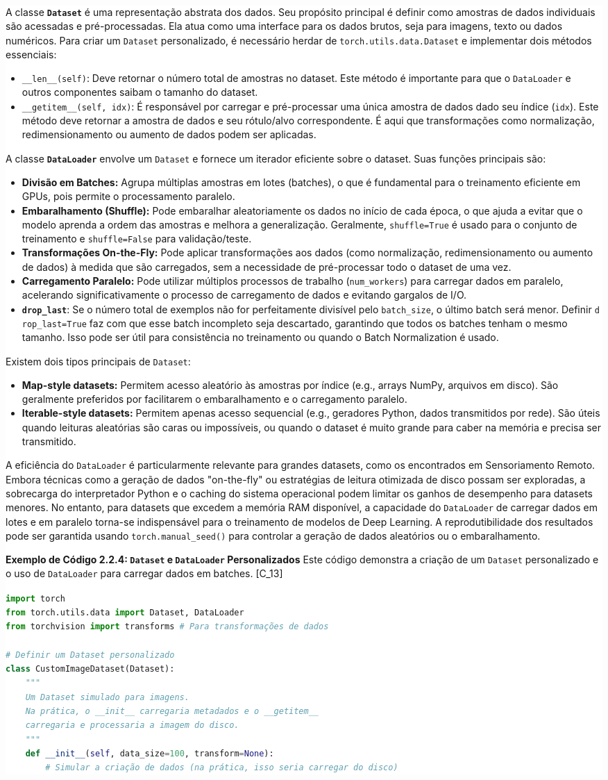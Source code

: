 A classe **`Dataset`** é uma representação abstrata dos dados. Seu propósito principal é definir como amostras de dados individuais são acessadas e pré-processadas. Ela atua como uma interface para os dados brutos, seja para imagens, texto ou dados numéricos. Para criar um `Dataset` personalizado, é necessário herdar de `torch.utils.data.Dataset` e implementar dois métodos essenciais:

  * `__len__(self)`: Deve retornar o número total de amostras no dataset. Este método é importante para que o `DataLoader` e outros componentes saibam o tamanho do dataset.
  * `__getitem__(self, idx)`: É responsável por carregar e pré-processar uma única amostra de dados dado seu índice (`idx`). Este método deve retornar a amostra de dados e seu rótulo/alvo correspondente. É aqui que transformações como normalização, redimensionamento ou aumento de dados podem ser aplicadas.

A classe **`DataLoader`** envolve um `Dataset` e fornece um iterador eficiente sobre o dataset. Suas funções principais são:

  * **Divisão em Batches:** Agrupa múltiplas amostras em lotes (batches), o que é fundamental para o treinamento eficiente em GPUs, pois permite o processamento paralelo.
  * **Embaralhamento (Shuffle):** Pode embaralhar aleatoriamente os dados no início de cada época, o que ajuda a evitar que o modelo aprenda a ordem das amostras e melhora a generalização. Geralmente, `shuffle=True` é usado para o conjunto de treinamento e `shuffle=False` para validação/teste.
  * **Transformações On-the-Fly:** Pode aplicar transformações aos dados (como normalização, redimensionamento ou aumento de dados) à medida que são carregados, sem a necessidade de pré-processar todo o dataset de uma vez.
  * **Carregamento Paralelo:** Pode utilizar múltiplos processos de trabalho (`num_workers`) para carregar dados em paralelo, acelerando significativamente o processo de carregamento de dados e evitando gargalos de I/O.
  * **`drop_last`**: Se o número total de exemplos não for perfeitamente divisível pelo `batch_size`, o último batch será menor. Definir `drop_last=True` faz com que esse batch incompleto seja descartado, garantindo que todos os batches tenham o mesmo tamanho. Isso pode ser útil para consistência no treinamento ou quando o Batch Normalization é usado.

Existem dois tipos principais de `Dataset`:

  * **Map-style datasets:** Permitem acesso aleatório às amostras por índice (e.g., arrays NumPy, arquivos em disco). São geralmente preferidos por facilitarem o embaralhamento e o carregamento paralelo.
  * **Iterable-style datasets:** Permitem apenas acesso sequencial (e.g., geradores Python, dados transmitidos por rede). São úteis quando leituras aleatórias são caras ou impossíveis, ou quando o dataset é muito grande para caber na memória e precisa ser transmitido.

A eficiência do `DataLoader` é particularmente relevante para grandes datasets, como os encontrados em Sensoriamento Remoto. Embora técnicas como a geração de dados "on-the-fly" ou estratégias de leitura otimizada de disco possam ser exploradas, a sobrecarga do interpretador Python e o caching do sistema operacional podem limitar os ganhos de desempenho para datasets menores. No entanto, para datasets que excedem a memória RAM disponível, a capacidade do `DataLoader` de carregar dados em lotes e em paralelo torna-se indispensável para o treinamento de modelos de Deep Learning. A reprodutibilidade dos resultados pode ser garantida usando `torch.manual_seed()` para controlar a geração de dados aleatórios ou o embaralhamento.

**Exemplo de Código 2.2.4: `Dataset` e `DataLoader` Personalizados**
Este código demonstra a criação de um `Dataset` personalizado e o uso de `DataLoader` para carregar dados em batches. [C\_13]

```python
import torch
from torch.utils.data import Dataset, DataLoader
from torchvision import transforms # Para transformações de dados

# Definir um Dataset personalizado
class CustomImageDataset(Dataset):
    """
    Um Dataset simulado para imagens.
    Na prática, o __init__ carregaria metadados e o __getitem__
    carregaria e processaria a imagem do disco.
    """
    def __init__(self, data_size=100, transform=None):
        # Simular a criação de dados (na prática, isso seria carregar do disco)
```